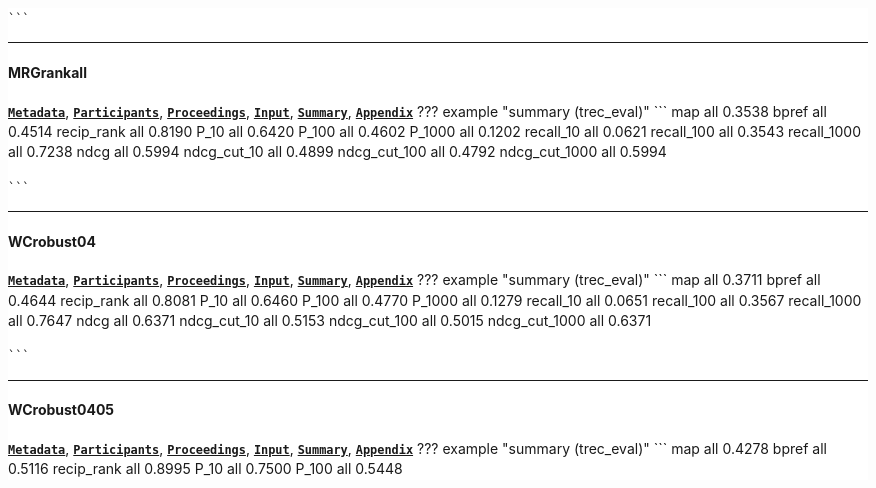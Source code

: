 	```
---
#### MRGrankall 
[**`Metadata`**](./runs.md#mrgrankall), [**`Participants`**](./participants.md#mrg_uwaterloo), [**`Proceedings`**](./proceedings.md#mrg-uwaterloo-and-waterloocormack-participation-in-the-trec-2017-common-core-track), [**`Input`**](https://trec.nist.gov/results/trec26/core/input.MRGrankall.gz), [**`Summary`**](https://trec.nist.gov/results/trec26/core/summary.trec_eval.MRGrankall), [**`Appendix`**](https://trec.nist.gov/pubs/trec26/appendices/core/MRGrankall.pdf)
??? example "summary (trec_eval)"
	```
	map 			 all 0.3538 
	bpref 			 all 0.4514 
	recip_rank 		 all 0.8190 
	P_10 			 all 0.6420 
	P_100 			 all 0.4602 
	P_1000 			 all 0.1202 
	recall_10 		 all 0.0621 
	recall_100 		 all 0.3543 
	recall_1000 	 all 0.7238 
	ndcg 			 all 0.5994 
	ndcg_cut_10 	 all 0.4899 
	ndcg_cut_100 	 all 0.4792 
	ndcg_cut_1000 	 all 0.5994 

	```
---
#### WCrobust04 
[**`Metadata`**](./runs.md#wcrobust04), [**`Participants`**](./participants.md#waterloocormack), [**`Proceedings`**](./proceedings.md#mrg-uwaterloo-and-waterloocormack-participation-in-the-trec-2017-common-core-track), [**`Input`**](https://trec.nist.gov/results/trec26/core/input.WCrobust04.gz), [**`Summary`**](https://trec.nist.gov/results/trec26/core/summary.trec_eval.WCrobust04), [**`Appendix`**](https://trec.nist.gov/pubs/trec26/appendices/core/WCrobust04.pdf)
??? example "summary (trec_eval)"
	```
	map 			 all 0.3711 
	bpref 			 all 0.4644 
	recip_rank 		 all 0.8081 
	P_10 			 all 0.6460 
	P_100 			 all 0.4770 
	P_1000 			 all 0.1279 
	recall_10 		 all 0.0651 
	recall_100 		 all 0.3567 
	recall_1000 	 all 0.7647 
	ndcg 			 all 0.6371 
	ndcg_cut_10 	 all 0.5153 
	ndcg_cut_100 	 all 0.5015 
	ndcg_cut_1000 	 all 0.6371 

	```
---
#### WCrobust0405 
[**`Metadata`**](./runs.md#wcrobust0405), [**`Participants`**](./participants.md#waterloocormack), [**`Proceedings`**](./proceedings.md#mrg-uwaterloo-and-waterloocormack-participation-in-the-trec-2017-common-core-track), [**`Input`**](https://trec.nist.gov/results/trec26/core/input.WCrobust0405.gz), [**`Summary`**](https://trec.nist.gov/results/trec26/core/summary.trec_eval.WCrobust0405), [**`Appendix`**](https://trec.nist.gov/pubs/trec26/appendices/core/WCrobust0405.pdf)
??? example "summary (trec_eval)"
	```
	map 			 all 0.4278 
	bpref 			 all 0.5116 
	recip_rank 		 all 0.8995 
	P_10 			 all 0.7500 
	P_100 			 all 0.5448 